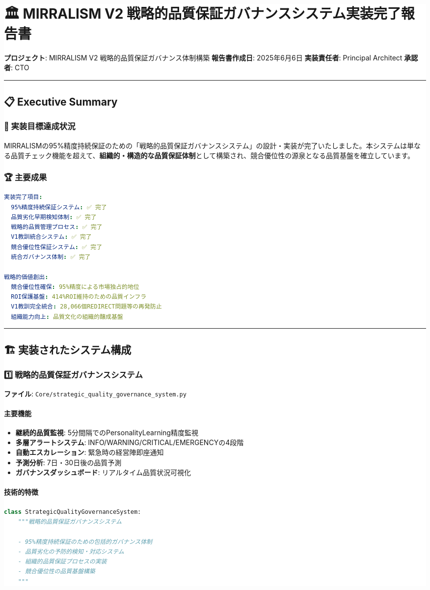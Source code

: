 # 🏛️ MIRRALISM V2 戦略的品質保証ガバナンスシステム実装完了報告書

**プロジェクト**: MIRRALISM V2 戦略的品質保証ガバナンス体制構築
**報告書作成日**: 2025年6月6日
**実装責任者**: Principal Architect
**承認者**: CTO

---

## 📋 Executive Summary

### 🎯 実装目標達成状況

MIRRALISMの95%精度持続保証のための「戦略的品質保証ガバナンスシステム」の設計・実装が完了いたしました。本システムは単なる品質チェック機能を超えて、**組織的・構造的な品質保証体制**として構築され、競合優位性の源泉となる品質基盤を確立しています。

### 🏆 主要成果

```yaml
実装完了項目:
  95%精度持続保証システム: ✅ 完了
  品質劣化早期検知体制: ✅ 完了
  戦略的品質管理プロセス: ✅ 完了
  V1教訓統合システム: ✅ 完了
  競合優位性保証システム: ✅ 完了
  統合ガバナンス体制: ✅ 完了

戦略的価値創出:
  競合優位性確保: 95%精度による市場独占的地位
  ROI保護基盤: 414%ROI維持のための品質インフラ
  V1教訓完全統合: 28,066個REDIRECT問題等の再発防止
  組織能力向上: 品質文化の組織的醸成基盤
```

---

## 🏗️ 実装されたシステム構成

### 1️⃣ 戦略的品質保証ガバナンスシステム
**ファイル**: `Core/strategic_quality_governance_system.py`

#### 主要機能
- **継続的品質監視**: 5分間隔でのPersonalityLearning精度監視
- **多層アラートシステム**: INFO/WARNING/CRITICAL/EMERGENCYの4段階
- **自動エスカレーション**: 緊急時の経営陣即座通知
- **予測分析**: 7日・30日後の品質予測
- **ガバナンスダッシュボード**: リアルタイム品質状況可視化

#### 技術的特徴
```python
class StrategicQualityGovernanceSystem:
    """戦略的品質保証ガバナンスシステム
    
    - 95%精度持続保証のための包括的ガバナンス体制
    - 品質劣化の予防的検知・対応システム
    - 組織的品質保証プロセスの実装
    - 競合優位性の品質基盤構築
    """
```
